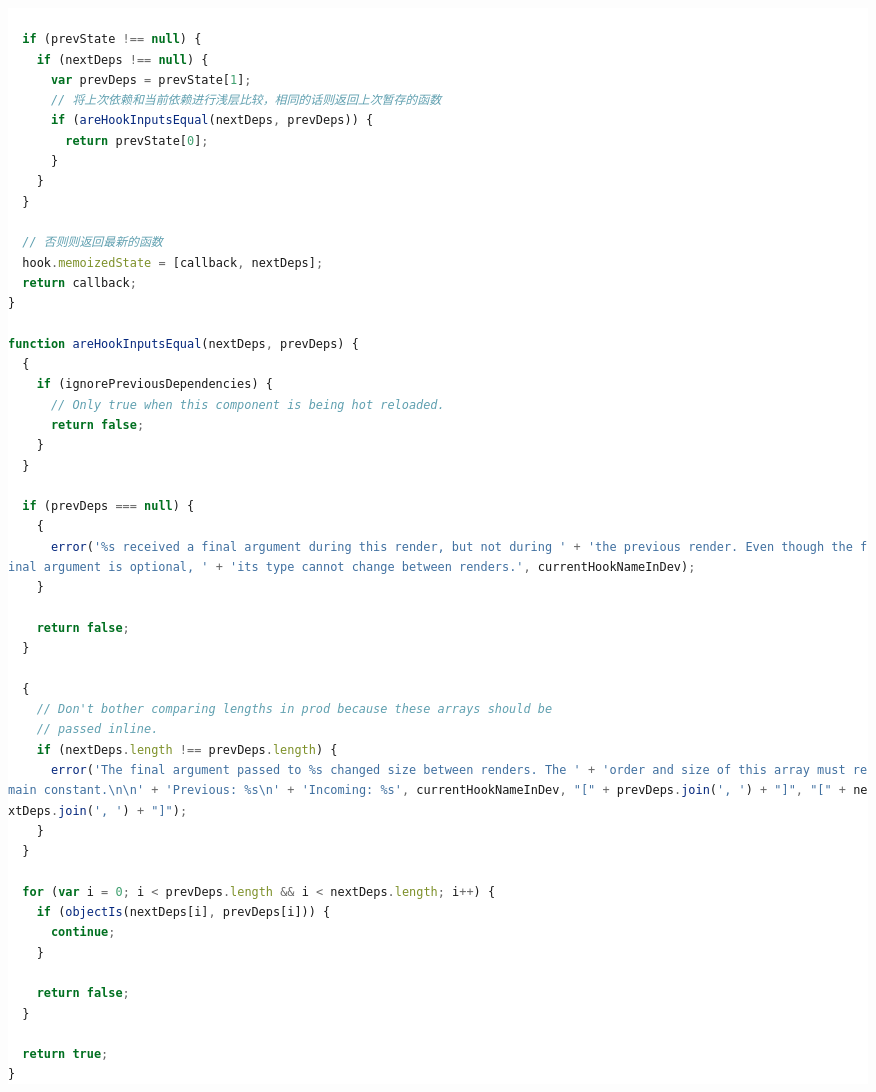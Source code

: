```javaScript

  if (prevState !== null) {
    if (nextDeps !== null) {
      var prevDeps = prevState[1];
      // 将上次依赖和当前依赖进行浅层比较，相同的话则返回上次暂存的函数
      if (areHookInputsEqual(nextDeps, prevDeps)) {
        return prevState[0];
      }
    }
  }

  // 否则则返回最新的函数
  hook.memoizedState = [callback, nextDeps];
  return callback;
}

function areHookInputsEqual(nextDeps, prevDeps) {
  {
    if (ignorePreviousDependencies) {
      // Only true when this component is being hot reloaded.
      return false;
    }
  }

  if (prevDeps === null) {
    {
      error('%s received a final argument during this render, but not during ' + 'the previous render. Even though the final argument is optional, ' + 'its type cannot change between renders.', currentHookNameInDev);
    }

    return false;
  }

  {
    // Don't bother comparing lengths in prod because these arrays should be
    // passed inline.
    if (nextDeps.length !== prevDeps.length) {
      error('The final argument passed to %s changed size between renders. The ' + 'order and size of this array must remain constant.\n\n' + 'Previous: %s\n' + 'Incoming: %s', currentHookNameInDev, "[" + prevDeps.join(', ') + "]", "[" + nextDeps.join(', ') + "]");
    }
  }

  for (var i = 0; i < prevDeps.length && i < nextDeps.length; i++) {
    if (objectIs(nextDeps[i], prevDeps[i])) {
      continue;
    }

    return false;
  }

  return true;
}
```
